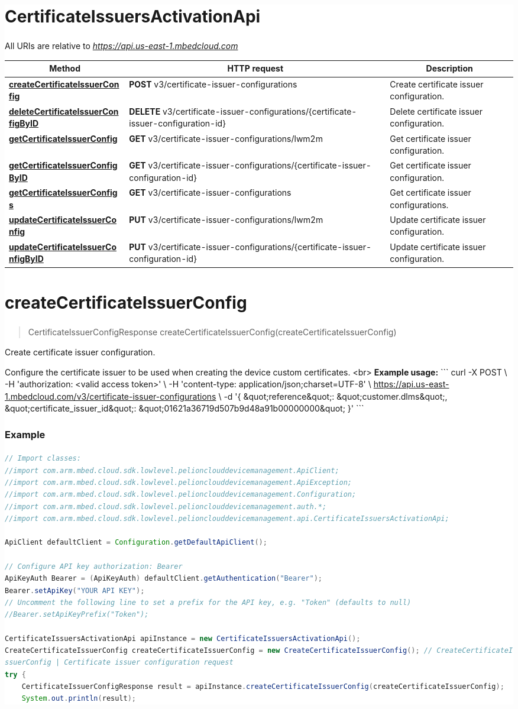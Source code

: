 # CertificateIssuersActivationApi

All URIs are relative to *https://api.us-east-1.mbedcloud.com*

Method | HTTP request | Description
------------- | ------------- | -------------
[**createCertificateIssuerConfig**](CertificateIssuersActivationApi.md#createCertificateIssuerConfig) | **POST** v3/certificate-issuer-configurations | Create certificate issuer configuration.
[**deleteCertificateIssuerConfigByID**](CertificateIssuersActivationApi.md#deleteCertificateIssuerConfigByID) | **DELETE** v3/certificate-issuer-configurations/{certificate-issuer-configuration-id} | Delete certificate issuer configuration.
[**getCertificateIssuerConfig**](CertificateIssuersActivationApi.md#getCertificateIssuerConfig) | **GET** v3/certificate-issuer-configurations/lwm2m | Get certificate issuer configuration.
[**getCertificateIssuerConfigByID**](CertificateIssuersActivationApi.md#getCertificateIssuerConfigByID) | **GET** v3/certificate-issuer-configurations/{certificate-issuer-configuration-id} | Get certificate issuer configuration.
[**getCertificateIssuerConfigs**](CertificateIssuersActivationApi.md#getCertificateIssuerConfigs) | **GET** v3/certificate-issuer-configurations | Get certificate issuer configurations.
[**updateCertificateIssuerConfig**](CertificateIssuersActivationApi.md#updateCertificateIssuerConfig) | **PUT** v3/certificate-issuer-configurations/lwm2m | Update certificate issuer configuration.
[**updateCertificateIssuerConfigByID**](CertificateIssuersActivationApi.md#updateCertificateIssuerConfigByID) | **PUT** v3/certificate-issuer-configurations/{certificate-issuer-configuration-id} | Update certificate issuer configuration.


<a name="createCertificateIssuerConfig"></a>
# **createCertificateIssuerConfig**
> CertificateIssuerConfigResponse createCertificateIssuerConfig(createCertificateIssuerConfig)

Create certificate issuer configuration.

Configure the certificate issuer to be used when creating the device custom certificates. &lt;br&gt; **Example usage:**  &#x60;&#x60;&#x60; curl -X POST \\ -H &#39;authorization: &lt;valid access token&gt;&#39; \\ -H &#39;content-type: application/json;charset&#x3D;UTF-8&#39; \\ https://api.us-east-1.mbedcloud.com/v3/certificate-issuer-configurations \\ -d &#39;{   \&quot;reference\&quot;: \&quot;customer.dlms\&quot;,   \&quot;certificate_issuer_id\&quot;: \&quot;01621a36719d507b9d48a91b00000000\&quot; }&#39; &#x60;&#x60;&#x60; 

### Example
```java
// Import classes:
//import com.arm.mbed.cloud.sdk.lowlevel.pelionclouddevicemanagement.ApiClient;
//import com.arm.mbed.cloud.sdk.lowlevel.pelionclouddevicemanagement.ApiException;
//import com.arm.mbed.cloud.sdk.lowlevel.pelionclouddevicemanagement.Configuration;
//import com.arm.mbed.cloud.sdk.lowlevel.pelionclouddevicemanagement.auth.*;
//import com.arm.mbed.cloud.sdk.lowlevel.pelionclouddevicemanagement.api.CertificateIssuersActivationApi;

ApiClient defaultClient = Configuration.getDefaultApiClient();

// Configure API key authorization: Bearer
ApiKeyAuth Bearer = (ApiKeyAuth) defaultClient.getAuthentication("Bearer");
Bearer.setApiKey("YOUR API KEY");
// Uncomment the following line to set a prefix for the API key, e.g. "Token" (defaults to null)
//Bearer.setApiKeyPrefix("Token");

CertificateIssuersActivationApi apiInstance = new CertificateIssuersActivationApi();
CreateCertificateIssuerConfig createCertificateIssuerConfig = new CreateCertificateIssuerConfig(); // CreateCertificateIssuerConfig | Certificate issuer configuration request
try {
    CertificateIssuerConfigResponse result = apiInstance.createCertificateIssuerConfig(createCertificateIssuerConfig);
    System.out.println(result);
```
